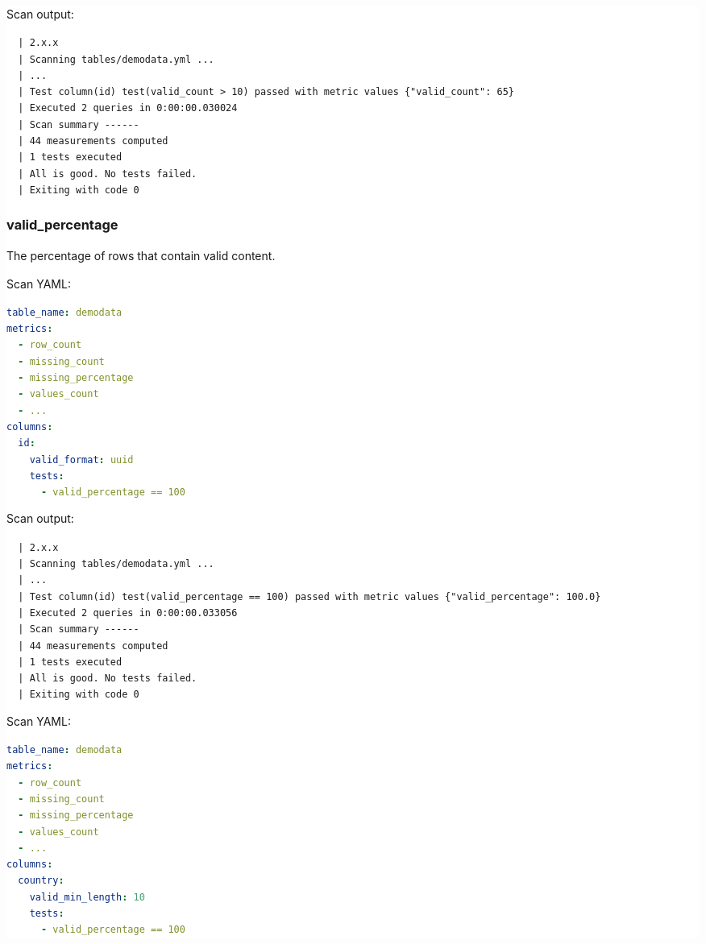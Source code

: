 Scan output:
```shell
  | 2.x.x
  | Scanning tables/demodata.yml ...
  | ...
  | Test column(id) test(valid_count > 10) passed with metric values {"valid_count": 65}
  | Executed 2 queries in 0:00:00.030024
  | Scan summary ------
  | 44 measurements computed
  | 1 tests executed
  | All is good. No tests failed.
  | Exiting with code 0
```

### valid_percentage

The percentage of rows that contain valid content.

Scan YAML:
```yaml
table_name: demodata
metrics:
  - row_count
  - missing_count
  - missing_percentage
  - values_count
  - ...
columns:
  id:
    valid_format: uuid
    tests:
      - valid_percentage == 100
```

Scan output:
```shell
  | 2.x.x
  | Scanning tables/demodata.yml ...
  | ...
  | Test column(id) test(valid_percentage == 100) passed with metric values {"valid_percentage": 100.0}
  | Executed 2 queries in 0:00:00.033056
  | Scan summary ------
  | 44 measurements computed
  | 1 tests executed
  | All is good. No tests failed.
  | Exiting with code 0
```

Scan YAML:
```yaml
table_name: demodata
metrics:
  - row_count
  - missing_count
  - missing_percentage
  - values_count
  - ...
columns:
  country:
    valid_min_length: 10
    tests:
      - valid_percentage == 100
```
